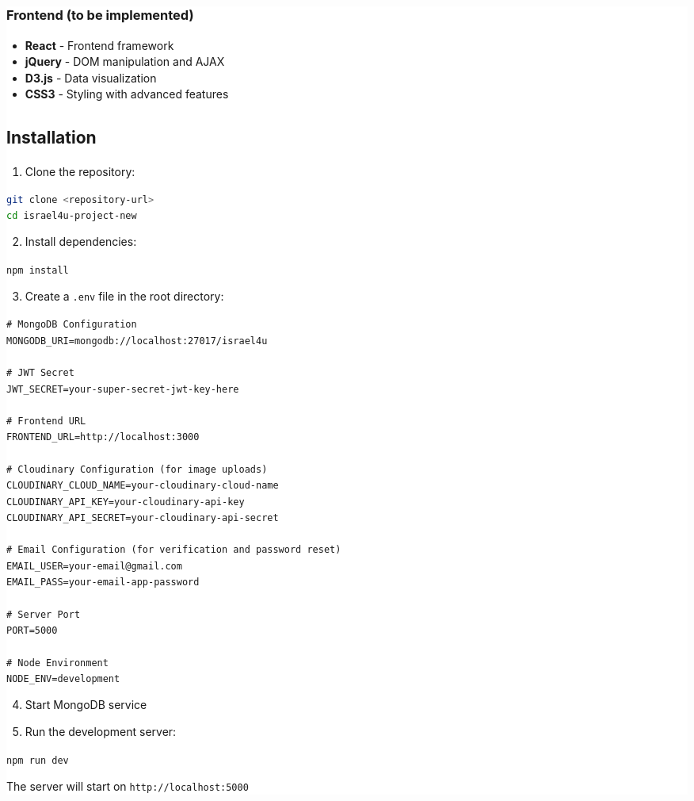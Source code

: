 ### Frontend (to be implemented)
- **React** - Frontend framework
- **jQuery** - DOM manipulation and AJAX
- **D3.js** - Data visualization
- **CSS3** - Styling with advanced features

## Installation

1. Clone the repository:
```bash
git clone <repository-url>
cd israel4u-project-new
```

2. Install dependencies:
```bash
npm install
```

3. Create a `.env` file in the root directory:
```env
# MongoDB Configuration
MONGODB_URI=mongodb://localhost:27017/israel4u

# JWT Secret
JWT_SECRET=your-super-secret-jwt-key-here

# Frontend URL
FRONTEND_URL=http://localhost:3000

# Cloudinary Configuration (for image uploads)
CLOUDINARY_CLOUD_NAME=your-cloudinary-cloud-name
CLOUDINARY_API_KEY=your-cloudinary-api-key
CLOUDINARY_API_SECRET=your-cloudinary-api-secret

# Email Configuration (for verification and password reset)
EMAIL_USER=your-email@gmail.com
EMAIL_PASS=your-email-app-password

# Server Port
PORT=5000

# Node Environment
NODE_ENV=development
```

4. Start MongoDB service

5. Run the development server:
```bash
npm run dev
```

The server will start on `http://localhost:5000`
